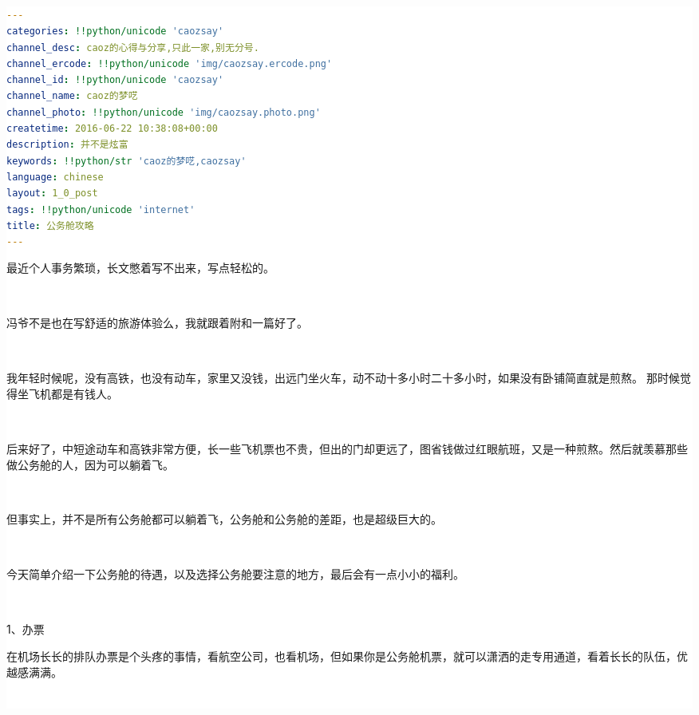 ```yaml
---
categories: !!python/unicode 'caozsay'
channel_desc: caoz的心得与分享,只此一家,别无分号.
channel_ercode: !!python/unicode 'img/caozsay.ercode.png'
channel_id: !!python/unicode 'caozsay'
channel_name: caoz的梦呓
channel_photo: !!python/unicode 'img/caozsay.photo.png'
createtime: 2016-06-22 10:38:08+00:00
description: 并不是炫富
keywords: !!python/str 'caoz的梦呓,caozsay'
language: chinese
layout: 1_0_post
tags: !!python/unicode 'internet'
title: 公务舱攻略
---
```

<div class="rich_media_content" id="js_content">
<p>
         最近个人事务繁琐，长文憋着写不出来，写点轻松的。
        </p>
<p>
<br/>
</p>
<p>
         冯爷不是也在写舒适的旅游体验么，我就跟着附和一篇好了。
        </p>
<p>
<br/>
</p>
<p>
         我年轻时候呢，没有高铁，也没有动车，家里又没钱，出远门坐火车，动不动十多小时二十多小时，如果没有卧铺简直就是煎熬。 那时候觉得坐飞机都是有钱人。
        </p>
<p>
<br/>
</p>
<p>
         后来好了，中短途动车和高铁非常方便，长一些飞机票也不贵，但出的门却更远了，图省钱做过红眼航班，又是一种煎熬。然后就羡慕那些做公务舱的人，因为可以躺着飞。
        </p>
<p>
<br/>
</p>
<p>
         但事实上，并不是所有公务舱都可以躺着飞，公务舱和公务舱的差距，也是超级巨大的。
        </p>
<p>
<br/>
</p>
<p>
         今天简单介绍一下公务舱的待遇，以及选择公务舱要注意的地方，最后会有一点小小的福利。
        </p>
<p>
<br/>
</p>
<p>
         1、办票
        </p>
<p>
         在机场长长的排队办票是个头疼的事情，看航空公司，也看机场，但如果你是公务舱机票，就可以潇洒的走专用通道，看着长长的队伍，优越感满满。
        </p>
<p>
<br/>
</p>